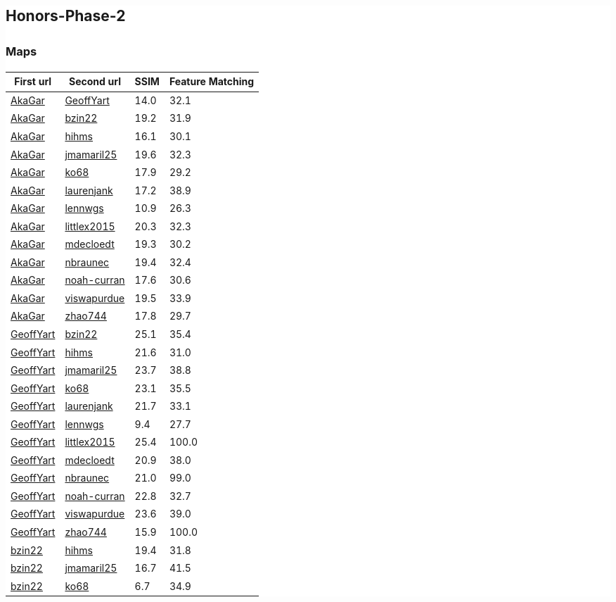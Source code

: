 ## Honors-Phase-2

### Maps

First url | Second url | SSIM | Feature Matching
--- | --- | --- | ---
[AkaGar](http://www.ironhacks.com/preview/AkaGar/webapp_phase2/index.html) | [GeoffYart](http://www.ironhacks.com/preview/GeoffYart/webapp_phase2/index.html) | 14.0 | 32.1
[AkaGar](http://www.ironhacks.com/preview/AkaGar/webapp_phase2/index.html) | [bzin22](http://www.ironhacks.com/preview/bzin22/webapp_phase2/index.html) | 19.2 | 31.9
[AkaGar](http://www.ironhacks.com/preview/AkaGar/webapp_phase2/index.html) | [hihms](http://www.ironhacks.com/preview/hihms/webapp_phase2/index.html) | 16.1 | 30.1
[AkaGar](http://www.ironhacks.com/preview/AkaGar/webapp_phase2/index.html) | [jmamaril25](http://www.ironhacks.com/preview/jmamaril25/webapp_phase2/index.html) | 19.6 | 32.3
[AkaGar](http://www.ironhacks.com/preview/AkaGar/webapp_phase2/index.html) | [ko68](http://www.ironhacks.com/preview/ko68/webapp_phase2/index.html) | 17.9 | 29.2
[AkaGar](http://www.ironhacks.com/preview/AkaGar/webapp_phase2/index.html) | [laurenjank](http://www.ironhacks.com/preview/laurenjank/webapp_phase2/index.html) | 17.2 | 38.9
[AkaGar](http://www.ironhacks.com/preview/AkaGar/webapp_phase2/index.html) | [lennwgs](http://www.ironhacks.com/preview/lennwgs/webapp_phase2/index.html) | 10.9 | 26.3
[AkaGar](http://www.ironhacks.com/preview/AkaGar/webapp_phase2/index.html) | [littlex2015](http://www.ironhacks.com/preview/littlex2015/webapp_phase2/index.html) | 20.3 | 32.3
[AkaGar](http://www.ironhacks.com/preview/AkaGar/webapp_phase2/index.html) | [mdecloedt](http://www.ironhacks.com/preview/mdecloedt/webapp_phase2/index.html) | 19.3 | 30.2
[AkaGar](http://www.ironhacks.com/preview/AkaGar/webapp_phase2/index.html) | [nbraunec](http://www.ironhacks.com/preview/nbraunec/webapp_phase2/index.html) | 19.4 | 32.4
[AkaGar](http://www.ironhacks.com/preview/AkaGar/webapp_phase2/index.html) | [noah-curran](http://www.ironhacks.com/preview/noah-curran/webapp_phase2/index.html) | 17.6 | 30.6
[AkaGar](http://www.ironhacks.com/preview/AkaGar/webapp_phase2/index.html) | [viswapurdue](http://www.ironhacks.com/preview/viswapurdue/webapp_phase2/index.html) | 19.5 | 33.9
[AkaGar](http://www.ironhacks.com/preview/AkaGar/webapp_phase2/index.html) | [zhao744](http://www.ironhacks.com/preview/zhao744/webapp_phase2/index.html) | 17.8 | 29.7
[GeoffYart](http://www.ironhacks.com/preview/GeoffYart/webapp_phase2/index.html) | [bzin22](http://www.ironhacks.com/preview/bzin22/webapp_phase2/index.html) | 25.1 | 35.4
[GeoffYart](http://www.ironhacks.com/preview/GeoffYart/webapp_phase2/index.html) | [hihms](http://www.ironhacks.com/preview/hihms/webapp_phase2/index.html) | 21.6 | 31.0
[GeoffYart](http://www.ironhacks.com/preview/GeoffYart/webapp_phase2/index.html) | [jmamaril25](http://www.ironhacks.com/preview/jmamaril25/webapp_phase2/index.html) | 23.7 | 38.8
[GeoffYart](http://www.ironhacks.com/preview/GeoffYart/webapp_phase2/index.html) | [ko68](http://www.ironhacks.com/preview/ko68/webapp_phase2/index.html) | 23.1 | 35.5
[GeoffYart](http://www.ironhacks.com/preview/GeoffYart/webapp_phase2/index.html) | [laurenjank](http://www.ironhacks.com/preview/laurenjank/webapp_phase2/index.html) | 21.7 | 33.1
[GeoffYart](http://www.ironhacks.com/preview/GeoffYart/webapp_phase2/index.html) | [lennwgs](http://www.ironhacks.com/preview/lennwgs/webapp_phase2/index.html) | 9.4 | 27.7
[GeoffYart](http://www.ironhacks.com/preview/GeoffYart/webapp_phase2/index.html) | [littlex2015](http://www.ironhacks.com/preview/littlex2015/webapp_phase2/index.html) | 25.4 | 100.0
[GeoffYart](http://www.ironhacks.com/preview/GeoffYart/webapp_phase2/index.html) | [mdecloedt](http://www.ironhacks.com/preview/mdecloedt/webapp_phase2/index.html) | 20.9 | 38.0
[GeoffYart](http://www.ironhacks.com/preview/GeoffYart/webapp_phase2/index.html) | [nbraunec](http://www.ironhacks.com/preview/nbraunec/webapp_phase2/index.html) | 21.0 | 99.0
[GeoffYart](http://www.ironhacks.com/preview/GeoffYart/webapp_phase2/index.html) | [noah-curran](http://www.ironhacks.com/preview/noah-curran/webapp_phase2/index.html) | 22.8 | 32.7
[GeoffYart](http://www.ironhacks.com/preview/GeoffYart/webapp_phase2/index.html) | [viswapurdue](http://www.ironhacks.com/preview/viswapurdue/webapp_phase2/index.html) | 23.6 | 39.0
[GeoffYart](http://www.ironhacks.com/preview/GeoffYart/webapp_phase2/index.html) | [zhao744](http://www.ironhacks.com/preview/zhao744/webapp_phase2/index.html) | 15.9 | 100.0
[bzin22](http://www.ironhacks.com/preview/bzin22/webapp_phase2/index.html) | [hihms](http://www.ironhacks.com/preview/hihms/webapp_phase2/index.html) | 19.4 | 31.8
[bzin22](http://www.ironhacks.com/preview/bzin22/webapp_phase2/index.html) | [jmamaril25](http://www.ironhacks.com/preview/jmamaril25/webapp_phase2/index.html) | 16.7 | 41.5
[bzin22](http://www.ironhacks.com/preview/bzin22/webapp_phase2/index.html) | [ko68](http://www.ironhacks.com/preview/ko68/webapp_phase2/index.html) | 6.7 | 34.9